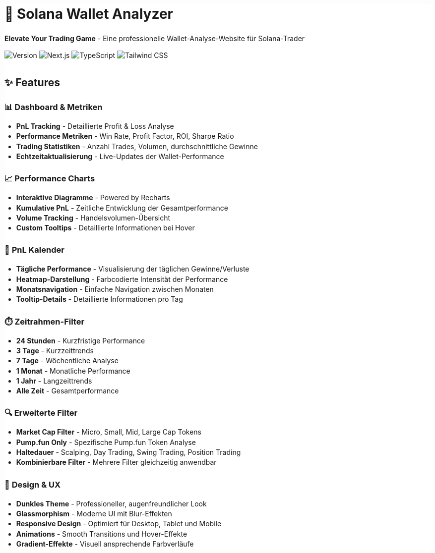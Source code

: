 # 🚀 Solana Wallet Analyzer

**Elevate Your Trading Game** - Eine professionelle Wallet-Analyse-Website für Solana-Trader

![Version](https://img.shields.io/badge/version-1.0.0-blue.svg)
![Next.js](https://img.shields.io/badge/Next.js-14.0-black.svg)
![TypeScript](https://img.shields.io/badge/TypeScript-5.0-blue.svg)
![Tailwind CSS](https://img.shields.io/badge/Tailwind-3.4-38B2AC.svg)

## ✨ Features

### 📊 **Dashboard & Metriken**
- **PnL Tracking** - Detaillierte Profit & Loss Analyse
- **Performance Metriken** - Win Rate, Profit Factor, ROI, Sharpe Ratio
- **Trading Statistiken** - Anzahl Trades, Volumen, durchschnittliche Gewinne
- **Echtzeitaktualisierung** - Live-Updates der Wallet-Performance

### 📈 **Performance Charts**
- **Interaktive Diagramme** - Powered by Recharts
- **Kumulative PnL** - Zeitliche Entwicklung der Gesamtperformance
- **Volume Tracking** - Handelsvolumen-Übersicht
- **Custom Tooltips** - Detaillierte Informationen bei Hover

### 📅 **PnL Kalender**
- **Tägliche Performance** - Visualisierung der täglichen Gewinne/Verluste
- **Heatmap-Darstellung** - Farbcodierte Intensität der Performance
- **Monatsnavigation** - Einfache Navigation zwischen Monaten
- **Tooltip-Details** - Detaillierte Informationen pro Tag

### ⏱️ **Zeitrahmen-Filter**
- **24 Stunden** - Kurzfristige Performance
- **3 Tage** - Kurzzeittrends
- **7 Tage** - Wöchentliche Analyse
- **1 Monat** - Monatliche Performance
- **1 Jahr** - Langzeittrends
- **Alle Zeit** - Gesamtperformance

### 🔍 **Erweiterte Filter**
- **Market Cap Filter** - Micro, Small, Mid, Large Cap Tokens
- **Pump.fun Only** - Spezifische Pump.fun Token Analyse
- **Haltedauer** - Scalping, Day Trading, Swing Trading, Position Trading
- **Kombinierbare Filter** - Mehrere Filter gleichzeitig anwendbar

### 🎨 **Design & UX**
- **Dunkles Theme** - Professioneller, augenfreundlicher Look
- **Glassmorphism** - Moderne UI mit Blur-Effekten
- **Responsive Design** - Optimiert für Desktop, Tablet und Mobile
- **Animations** - Smooth Transitions und Hover-Effekte
- **Gradient-Effekte** - Visuell ansprechende Farbverläufe
